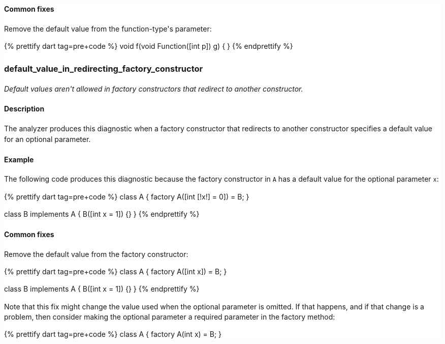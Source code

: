 #### Common fixes

Remove the default value from the function-type's parameter:

{% prettify dart tag=pre+code %}
void f(void Function([int p]) g) {
}
{% endprettify %}

### default_value_in_redirecting_factory_constructor

_Default values aren't allowed in factory constructors that redirect to another
constructor._

#### Description

The analyzer produces this diagnostic when a factory constructor that
redirects to another constructor specifies a default value for an optional
parameter.

#### Example

The following code produces this diagnostic because the factory constructor
in `A` has a default value for the optional parameter `x`:

{% prettify dart tag=pre+code %}
class A {
  factory A([int [!x!] = 0]) = B;
}

class B implements A {
  B([int x = 1]) {}
}
{% endprettify %}

#### Common fixes

Remove the default value from the factory constructor:

{% prettify dart tag=pre+code %}
class A {
  factory A([int x]) = B;
}

class B implements A {
  B([int x = 1]) {}
}
{% endprettify %}

Note that this fix might change the value used when the optional parameter
is omitted. If that happens, and if that change is a problem, then consider
making the optional parameter a required parameter in the factory method:

{% prettify dart tag=pre+code %}
class A {
 factory A(int x) = B;
}


[constant context]: #constant-context
[definite assignment]: #definite-assignment
[mixin application]: #mixin-application
[override inference]: #override-inference
[potentially non-nullable]: #potentially-non-nullable